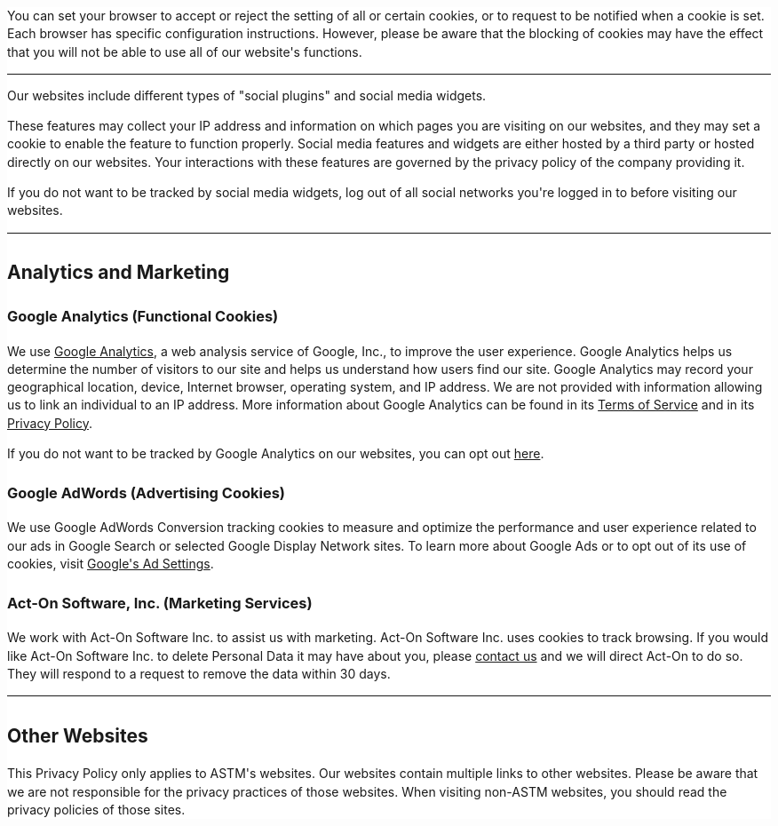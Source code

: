 You can set your browser to accept or reject the setting of all or certain cookies, or to request to be notified when a cookie is set. Each browser has specific configuration instructions. However, please be aware that the blocking of cookies may have the effect that you will not be able to use all of our website's functions.

* * *

Our websites include different types of "social plugins" and social media widgets.

These features may collect your IP address and information on which pages you are visiting on our websites, and they may set a cookie to enable the feature to function properly. Social media features and widgets are either hosted by a third party or hosted directly on our websites. Your interactions with these features are governed by the privacy policy of the company providing it.

If you do not want to be tracked by social media widgets, log out of all social networks you're logged in to before visiting our websites.

* * *

## Analytics and Marketing

### Google Analytics (Functional Cookies)

We use [Google Analytics](https://www.google.com/analytics/terms/us.html), a web analysis service of Google, Inc., to improve the user experience. Google Analytics helps us determine the number of visitors to our site and helps us understand how users find our site. Google Analytics may record your geographical location, device, Internet browser, operating system, and IP address. We are not provided with information allowing us to link an individual to an IP address. More information about Google Analytics can be found in its [Terms of Service](https://www.google.com/analytics/terms/us.html) and in its [Privacy Policy](https://policies.google.com/privacy?hl=en).

If you do not want to be tracked by Google Analytics on our websites, you can opt out [here](https://tools.google.com/dlpage/gaoptout).

### Google AdWords (Advertising Cookies)

We use Google AdWords Conversion tracking cookies to measure and optimize the performance and user experience related to our ads in Google Search or selected Google Display Network sites. To learn more about Google Ads or to opt out of its use of cookies, visit [Google's Ad Settings](https://adssettings.google.com/anonymous?sig=ACi0TCgqrHM9VMEIFOvktdtKHsBEI7TAjmXGmctVEOx9HxfJ2rpgEWlp7MvrW5QLKqdepbSYIpYSS4-3gxp4ZSlTcZETBU3BT74yWyWEC5nkJXTbWRP5aVc&hl=en).

### Act-On Software, Inc. (Marketing Services)

We work with Act-On Software Inc. to assist us with marketing. Act-On Software Inc. uses cookies to track browsing. If you would like Act-On Software Inc. to delete Personal Data it may have about you, please [contact us](mailto:privacy@astm.org) and we will direct Act-On to do so. They will respond to a request to remove the data within 30 days.

* * *

## Other Websites

This Privacy Policy only applies to ASTM's websites. Our websites contain multiple links to other websites. Please be aware that we are not responsible for the privacy practices of those websites. When visiting non-ASTM websites, you should read the privacy policies of those sites.
